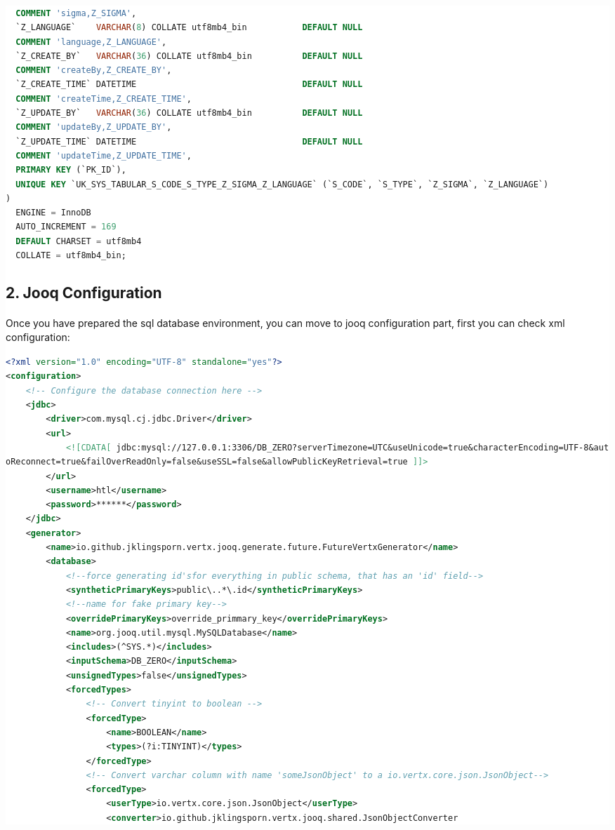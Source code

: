 ```sql
  COMMENT 'sigma,Z_SIGMA',
  `Z_LANGUAGE`    VARCHAR(8) COLLATE utf8mb4_bin           DEFAULT NULL
  COMMENT 'language,Z_LANGUAGE',
  `Z_CREATE_BY`   VARCHAR(36) COLLATE utf8mb4_bin          DEFAULT NULL
  COMMENT 'createBy,Z_CREATE_BY',
  `Z_CREATE_TIME` DATETIME                                 DEFAULT NULL
  COMMENT 'createTime,Z_CREATE_TIME',
  `Z_UPDATE_BY`   VARCHAR(36) COLLATE utf8mb4_bin          DEFAULT NULL
  COMMENT 'updateBy,Z_UPDATE_BY',
  `Z_UPDATE_TIME` DATETIME                                 DEFAULT NULL
  COMMENT 'updateTime,Z_UPDATE_TIME',
  PRIMARY KEY (`PK_ID`),
  UNIQUE KEY `UK_SYS_TABULAR_S_CODE_S_TYPE_Z_SIGMA_Z_LANGUAGE` (`S_CODE`, `S_TYPE`, `Z_SIGMA`, `Z_LANGUAGE`)
)
  ENGINE = InnoDB
  AUTO_INCREMENT = 169
  DEFAULT CHARSET = utf8mb4
  COLLATE = utf8mb4_bin;
```

## 2. Jooq Configuration

Once you have prepared the sql database environment, you can move to jooq configuration part, first you can check xml
configuration:

```xml
<?xml version="1.0" encoding="UTF-8" standalone="yes"?>
<configuration>
    <!-- Configure the database connection here -->
    <jdbc>
        <driver>com.mysql.cj.jdbc.Driver</driver>
        <url>
            <![CDATA[ jdbc:mysql://127.0.0.1:3306/DB_ZERO?serverTimezone=UTC&useUnicode=true&characterEncoding=UTF-8&autoReconnect=true&failOverReadOnly=false&useSSL=false&allowPublicKeyRetrieval=true ]]>
        </url>
        <username>htl</username>
        <password>******</password>
    </jdbc>
    <generator>
        <name>io.github.jklingsporn.vertx.jooq.generate.future.FutureVertxGenerator</name>
        <database>
            <!--force generating id'sfor everything in public schema, that has an 'id' field-->
            <syntheticPrimaryKeys>public\..*\.id</syntheticPrimaryKeys>
            <!--name for fake primary key-->
            <overridePrimaryKeys>override_primmary_key</overridePrimaryKeys>
            <name>org.jooq.util.mysql.MySQLDatabase</name>
            <includes>(^SYS.*)</includes>
            <inputSchema>DB_ZERO</inputSchema>
            <unsignedTypes>false</unsignedTypes>
            <forcedTypes>
                <!-- Convert tinyint to boolean -->
                <forcedType>
                    <name>BOOLEAN</name>
                    <types>(?i:TINYINT)</types>
                </forcedType>
                <!-- Convert varchar column with name 'someJsonObject' to a io.vertx.core.json.JsonObject-->
                <forcedType>
                    <userType>io.vertx.core.json.JsonObject</userType>
                    <converter>io.github.jklingsporn.vertx.jooq.shared.JsonObjectConverter
```